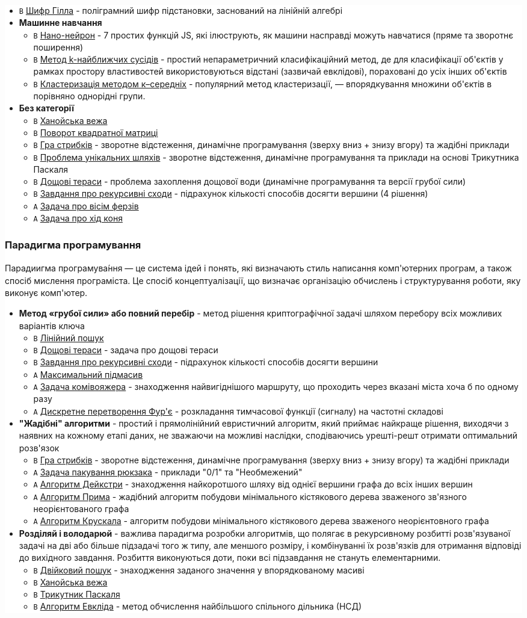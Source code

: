   * `B` [Шифр Гілла](../src/algorithms/cryptography/hill-cipher) - поліграмний шифр підстановки, заснований на лінійній алгебрі
* **Машинне навчання**
  * `B` [Нано-нейрон](https://github.com/trekhleb/nano-neuron) - 7 простих функцій JS, які ілюструють, як машини насправді можуть навчатися (пряме та зворотнє поширення)
  * `B` [Метод k-найближчих сусідів](../src/algorithms/ml/knn) - простий непараметричний класифікаційний метод, де для класифікації об'єктів у рамках простору властивостей використовуються відстані (зазвичай евклідові), пораховані до усіх інших об'єктів
  * `B` [Кластеризація методом к–середніх](../src/algorithms/ml/knn) - популярний метод кластеризації, — впорядкування множини об'єктів в порівняно однорідні групи.
* **Без категорії**
  * `B` [Ханойська вежа](../src/algorithms/uncategorized/hanoi-tower)
  * `B` [Поворот квадратної матриці](../src/algorithms/uncategorized/square-matrix-rotation)
  * `B` [Гра стрибків](../src/algorithms/uncategorized/jump-game) - зворотне відстеження, динамічне програмування (зверху вниз + знизу вгору) та жадібні приклади
  * `B` [Проблема унікальних шляхів](../src/algorithms/uncategorized/unique-paths) - зворотне відстеження, динамічне програмування та приклади на основі Трикутника Паскаля
  * `B` [Дощові тераси](../src/algorithms/uncategorized/rain-terraces) - проблема захоплення дощової води (динамічне програмування та версії грубої сили)
  * `B` [Завдання про рекурсивні сходи](../src/algorithms/uncategorized/recursive-staircase) - підрахунок кількості способів досягти вершини (4 рішення)
  * `A` [Задача про вісім ферзів](../src/algorithms/uncategorized/n-queens)
  * `A` [Задача про хід коня](../src/algorithms/uncategorized/knight-tour)

### Парадигма програмування

Парадиигма програмува́ння — це система ідей і понять, які визначають стиль написання комп'ютерних програм, а також спосіб мислення програміста. Це спосіб концептуалізації, що визначає організацію обчислень і структурування роботи, яку виконує комп'ютер.

* **Метод «грубої сили» або повний перебір** - метод рішення криптографічної задачі шляхом перебору всіх можливих варіантів ключа
  * `B` [Лінійний пошук](../src/algorithms/search/linear-search)
  * `B` [Дощові тераси](../src/algorithms/uncategorized/rain-terraces) - задача про дощові тераси
  * `B` [Завдання про рекурсивні сходи](../src/algorithms/uncategorized/recursive-staircase) - підрахунок кількості способів досягти вершини
  * `A` [Максимальний підмасив](../src/algorithms/sets/maximum-subarray)
  * `A` [Задача комівояжера](../src/algorithms/graph/travelling-salesman) - знаходження найвигіднішого маршруту, що проходить через вказані міста хоча б по одному разу
  * `A` [Дискретне перетворення Фур'є](../src/algorithms/math/fourier-transform) - розкладання тимчасової функції (сигналу) на частотні складові
* **"Жадібні" алгоритми** - простий і прямолінійний евристичний алгоритм, який приймає найкраще рішення, виходячи з наявних на кожному етапі даних, не зважаючи на можливі наслідки, сподіваючись урешті-решт отримати оптимальний розв'язок
  * `B` [Гра стрибків](../src/algorithms/uncategorized/jump-game) - зворотне відстеження, динамічне програмування (зверху вниз + знизу вгору) та жадібні приклади
  * `A` [Задача пакування рюкзака](../src/algorithms/sets/knapsack-problem) - приклади "0/1" та "Необмежений"
  * `A` [Алгоритм Дейкстри](../src/algorithms/graph/dijkstra) - знаходження найкоротшого шляху від однієї вершини графа до всіх інших вершин
  * `A` [Алгоритм Прима](../src/algorithms/graph/prim) - жадібний алгоритм побудови мінімального кістякового дерева зваженого зв'язного неорієнтованого графа
  * `A` [Алгоритм Крускала](../src/algorithms/graph/kruskal) - алгоритм побудови мінімального кістякового дерева зваженого неорієнтовного графа
* **Розділяй і володарюй** - важлива парадигма розробки алгоритмів, що полягає в рекурсивному розбитті розв'язуваної задачі на дві або більше підзадачі того ж типу, але меншого розміру, і комбінуванні їх розв'язків для отримання відповіді до вихідного завдання. Розбиття виконуються доти, поки всі підзавдання не стануть елементарними.
  * `B` [Двійковий пошук](../src/algorithms/search/binary-search) - знаходження заданого значення у впорядкованому масиві
  * `B` [Ханойська вежа](../src/algorithms/uncategorized/hanoi-tower)
  * `B` [Трикутник Паскаля](../src/algorithms/math/pascal-triangle)
  * `B` [Алгоритм Евкліда](../src/algorithms/math/euclidean-algorithm) - метод обчислення найбільшого спільного дільника (НСД)